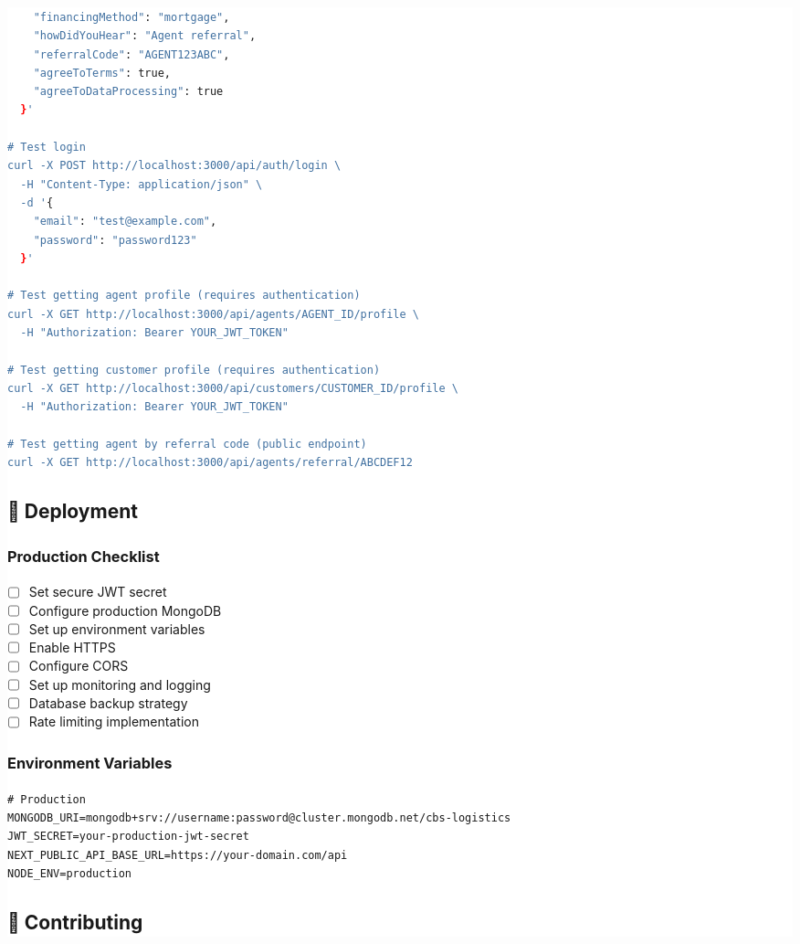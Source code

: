 ```bash
    "financingMethod": "mortgage",
    "howDidYouHear": "Agent referral",
    "referralCode": "AGENT123ABC",
    "agreeToTerms": true,
    "agreeToDataProcessing": true
  }'

# Test login
curl -X POST http://localhost:3000/api/auth/login \
  -H "Content-Type: application/json" \
  -d '{
    "email": "test@example.com",
    "password": "password123"
  }'

# Test getting agent profile (requires authentication)
curl -X GET http://localhost:3000/api/agents/AGENT_ID/profile \
  -H "Authorization: Bearer YOUR_JWT_TOKEN"

# Test getting customer profile (requires authentication)
curl -X GET http://localhost:3000/api/customers/CUSTOMER_ID/profile \
  -H "Authorization: Bearer YOUR_JWT_TOKEN"

# Test getting agent by referral code (public endpoint)
curl -X GET http://localhost:3000/api/agents/referral/ABCDEF12
```

## 🚀 Deployment

### Production Checklist
- [ ] Set secure JWT secret
- [ ] Configure production MongoDB
- [ ] Set up environment variables
- [ ] Enable HTTPS
- [ ] Configure CORS
- [ ] Set up monitoring and logging
- [ ] Database backup strategy
- [ ] Rate limiting implementation

### Environment Variables
```env
# Production
MONGODB_URI=mongodb+srv://username:password@cluster.mongodb.net/cbs-logistics
JWT_SECRET=your-production-jwt-secret
NEXT_PUBLIC_API_BASE_URL=https://your-domain.com/api
NODE_ENV=production
```

## 📝 Contributing
